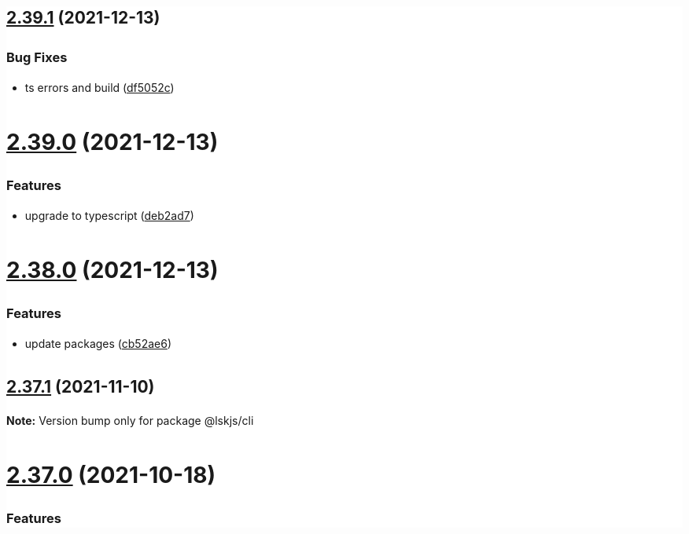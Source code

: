 



## [2.39.1](https://github.com/lskjs/cli/compare/v2.39.0...v2.39.1) (2021-12-13)


### Bug Fixes

* ts errors and build ([df5052c](https://github.com/lskjs/cli/commit/df5052c28452d268a151a8fe3e9d4075dd141702))





# [2.39.0](https://github.com/lskjs/cli/compare/v2.38.0...v2.39.0) (2021-12-13)


### Features

* upgrade to typescript ([deb2ad7](https://github.com/lskjs/cli/commit/deb2ad7fd9b1f042a3a5d599df18b08d18d34f33))





# [2.38.0](https://github.com/lskjs/cli/compare/v2.37.1...v2.38.0) (2021-12-13)


### Features

* update packages ([cb52ae6](https://github.com/lskjs/cli/commit/cb52ae6440448fae8889c911c704ee18f4b940d2))





## [2.37.1](https://github.com/lskjs/cli/compare/v2.37.0...v2.37.1) (2021-11-10)

**Note:** Version bump only for package @lskjs/cli





# [2.37.0](https://github.com/lskjs/cli/compare/v2.36.1...v2.37.0) (2021-10-18)


### Features
